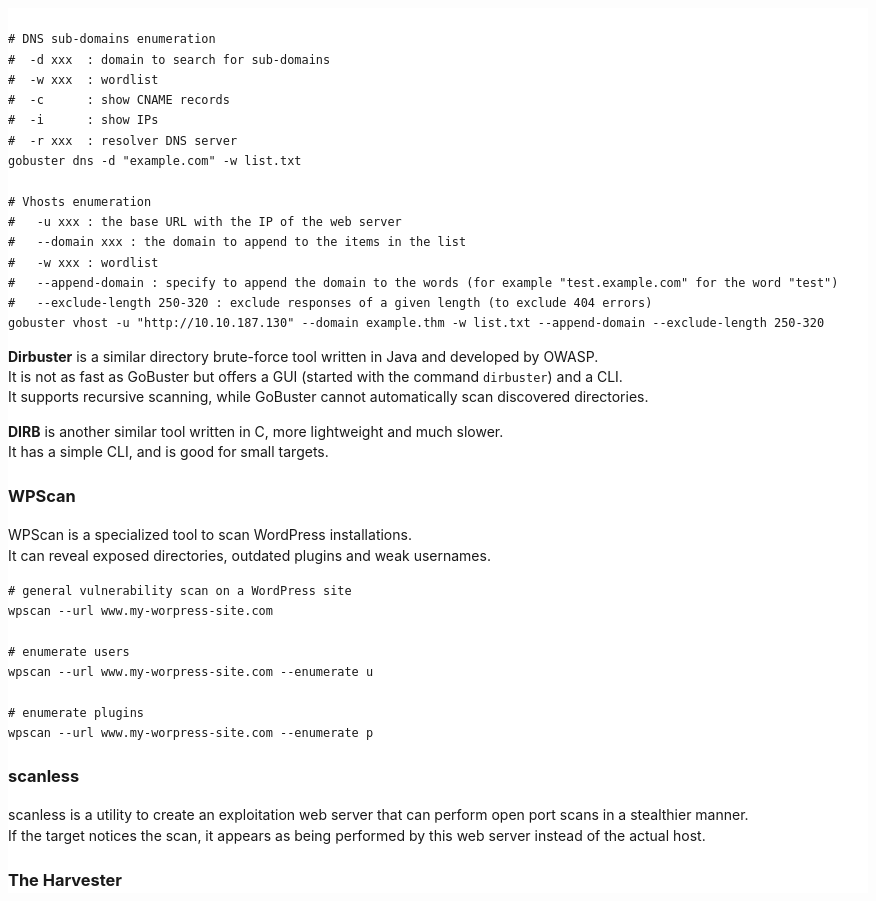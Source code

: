 ```shell

# DNS sub-domains enumeration
#  -d xxx  : domain to search for sub-domains
#  -w xxx  : wordlist
#  -c      : show CNAME records
#  -i      : show IPs
#  -r xxx  : resolver DNS server
gobuster dns -d "example.com" -w list.txt

# Vhosts enumeration
#   -u xxx : the base URL with the IP of the web server
#   --domain xxx : the domain to append to the items in the list
#   -w xxx : wordlist
#   --append-domain : specify to append the domain to the words (for example "test.example.com" for the word "test")
#   --exclude-length 250-320 : exclude responses of a given length (to exclude 404 errors)
gobuster vhost -u "http://10.10.187.130" --domain example.thm -w list.txt --append-domain --exclude-length 250-320
```

**Dirbuster** is a similar directory brute-force tool written in Java and developed by OWASP.  
It is not as fast as GoBuster but offers a GUI (started with the command `dirbuster`) and a CLI.  
It supports recursive scanning, while GoBuster cannot automatically scan discovered directories.  

**DIRB** is another similar tool written in C, more lightweight and much slower.  
It has a simple CLI, and is good for small targets.  


### WPScan

WPScan is a specialized tool to scan WordPress installations.  
It can reveal exposed directories, outdated plugins and weak usernames.

```shell
# general vulnerability scan on a WordPress site
wpscan --url www.my-worpress-site.com

# enumerate users
wpscan --url www.my-worpress-site.com --enumerate u

# enumerate plugins
wpscan --url www.my-worpress-site.com --enumerate p
```


### scanless

scanless is a utility to create an exploitation web server that can perform open port scans in a stealthier manner.  
If the target notices the scan, it appears as being performed by this web server instead of the actual host.


### The Harvester
